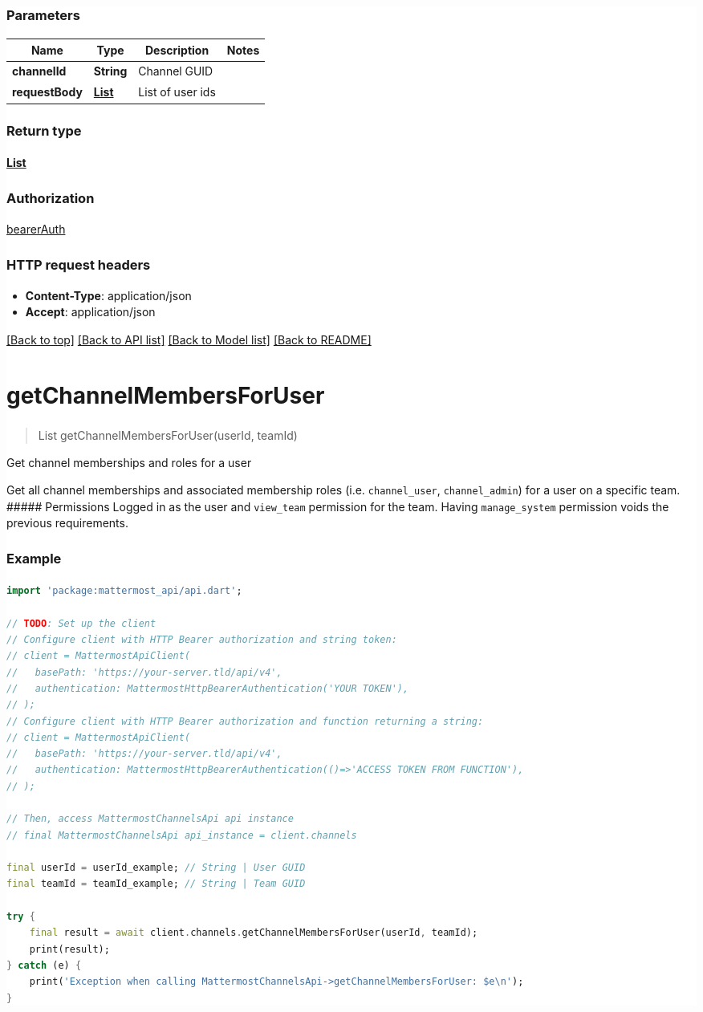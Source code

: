### Parameters

Name | Type | Description  | Notes
------------- | ------------- | ------------- | -------------
 **channelId** | **String**| Channel GUID | 
 **requestBody** | [**List<String>**](String.md)| List of user ids | 

### Return type

[**List<MattermostChannelMember>**](MattermostChannelMember.md)

### Authorization

[bearerAuth](../GENERATED_README.md#bearerAuth)

### HTTP request headers

 - **Content-Type**: application/json
 - **Accept**: application/json

[[Back to top]](#) [[Back to API list]](../GENERATED_README.md#documentation-for-api-endpoints) [[Back to Model list]](../GENERATED_README.md#documentation-for-models) [[Back to README]](../GENERATED_README.md)

# **getChannelMembersForUser**
> List<MattermostChannelMember> getChannelMembersForUser(userId, teamId)

Get channel memberships and roles for a user

Get all channel memberships and associated membership roles (i.e. `channel_user`, `channel_admin`) for a user on a specific team. ##### Permissions Logged in as the user and `view_team` permission for the team. Having `manage_system` permission voids the previous requirements. 

### Example
```dart
import 'package:mattermost_api/api.dart';

// TODO: Set up the client
// Configure client with HTTP Bearer authorization and string token:
// client = MattermostApiClient(
//   basePath: 'https://your-server.tld/api/v4',
//   authentication: MattermostHttpBearerAuthentication('YOUR TOKEN'),
// );
// Configure client with HTTP Bearer authorization and function returning a string:
// client = MattermostApiClient(
//   basePath: 'https://your-server.tld/api/v4',
//   authentication: MattermostHttpBearerAuthentication(()=>'ACCESS TOKEN FROM FUNCTION'),
// );

// Then, access MattermostChannelsApi api instance
// final MattermostChannelsApi api_instance = client.channels

final userId = userId_example; // String | User GUID
final teamId = teamId_example; // String | Team GUID

try {
    final result = await client.channels.getChannelMembersForUser(userId, teamId);
    print(result);
} catch (e) {
    print('Exception when calling MattermostChannelsApi->getChannelMembersForUser: $e\n');
}
```
